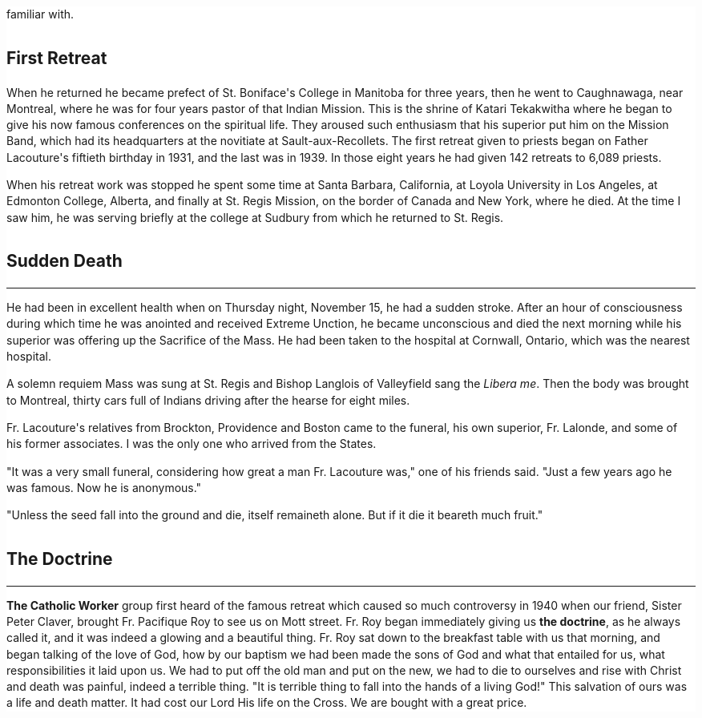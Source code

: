 familiar with.

First Retreat
-------------

When he returned he became prefect of St. Boniface's College in Manitoba
for three years, then he went to Caughnawaga, near Montreal, where he
was for four years pastor of that Indian Mission. This is the shrine of
Katari Tekakwitha where he began to give his now famous conferences on
the spiritual life. They aroused such enthusiasm that his superior put
him on the Mission Band, which had its headquarters at the novitiate at
Sault-aux-Recollets. The first retreat given to priests began on Father
Lacouture's fiftieth birthday in 1931, and the last was in 1939. In
those eight years he had given 142 retreats to 6,089 priests.

When his retreat work was stopped he spent some time at Santa Barbara,
California, at Loyola University in Los Angeles, at Edmonton College,
Alberta, and finally at St. Regis Mission, on the border of Canada and
New York, where he died. At the time I saw him, he was serving briefly
at the college at Sudbury from which he returned to St. Regis.

Sudden Death
------------

****

He had been in excellent health when on Thursday night, November 15, he
had a sudden stroke. After an hour of consciousness during which time he
was anointed and received Extreme Unction, he became unconscious and
died the next morning while his superior was offering up the Sacrifice
of the Mass. He had been taken to the hospital at Cornwall, Ontario,
which was the nearest hospital.

A solemn requiem Mass was sung at St. Regis and Bishop Langlois of
Valleyfield sang the *Libera me*. Then the body was brought to Montreal,
thirty cars full of Indians driving after the hearse for eight miles.

Fr. Lacouture's relatives from Brockton, Providence and Boston came to
the funeral, his own superior, Fr. Lalonde, and some of his former
associates. I was the only one who arrived from the States.

"It was a very small funeral, considering how great a man Fr. Lacouture
was," one of his friends said. "Just a few years ago he was famous. Now
he is anonymous."

"Unless the seed fall into the ground and die, itself remaineth alone.
But if it die it beareth much fruit."

The Doctrine
------------

****

**The Catholic Worker** group first heard of the famous retreat which
caused so much controversy in 1940 when our friend, Sister Peter Claver,
brought Fr. Pacifique Roy to see us on Mott street. Fr. Roy began
immediately giving us **the doctrine**, as he always called it, and it
was indeed a glowing and a beautiful thing. Fr. Roy sat down to the
breakfast table with us that morning, and began talking of the love of
God, how by our baptism we had been made the sons of God and what that
entailed for us, what responsibilities it laid upon us. We had to put
off the old man and put on the new, we had to die to ourselves and rise
with Christ and death was painful, indeed a terrible thing. "It is
terrible thing to fall into the hands of a living God!" This salvation
of ours was a life and death matter. It had cost our Lord His life on
the Cross. We are bought with a great price.
